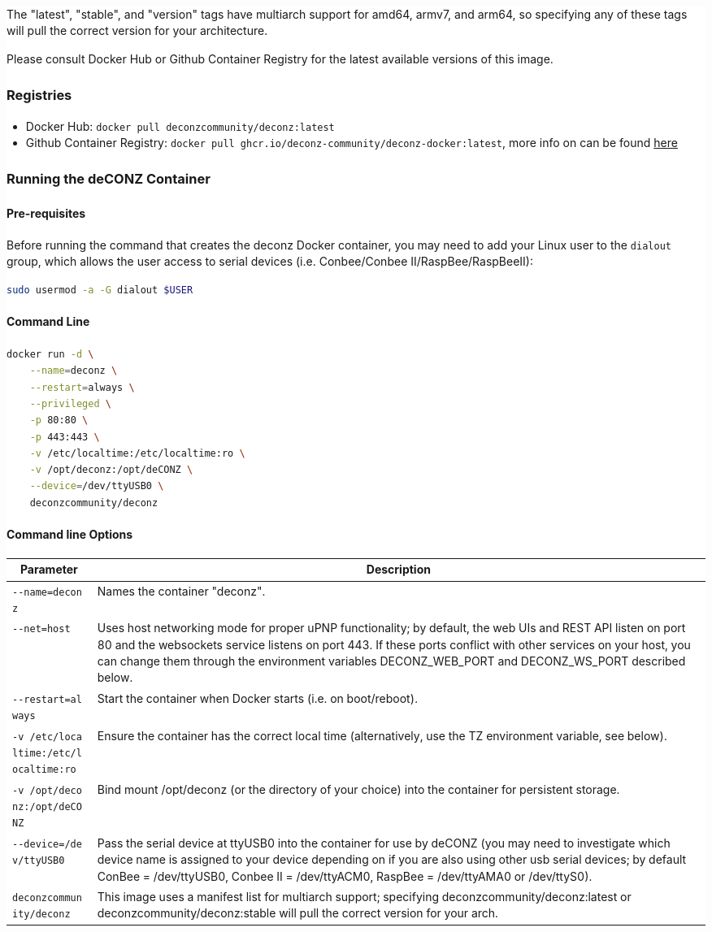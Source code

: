 The "latest", "stable", and "version" tags have multiarch support for amd64, armv7, and arm64, so specifying any of these tags will pull the correct version for your architecture.

Please consult Docker Hub or Github Container Registry for the latest available versions of this image.

### Registries

- Docker Hub: `docker pull deconzcommunity/deconz:latest`
- Github Container Registry: `docker pull ghcr.io/deconz-community/deconz-docker:latest`, more info on can be found [here](https://docs.github.com/en/packages/working-with-a-github-packages-registry/working-with-the-container-registry)

### Running the deCONZ Container

#### Pre-requisites

Before running the command that creates the deconz Docker container, you may need to add your Linux user to the `dialout` group, which allows the user access to serial devices (i.e. Conbee/Conbee II/RaspBee/RaspBeeII):

```bash
sudo usermod -a -G dialout $USER
```

#### Command Line

```bash
docker run -d \
    --name=deconz \
    --restart=always \
    --privileged \
    -p 80:80 \
    -p 443:443 \
    -v /etc/localtime:/etc/localtime:ro \
    -v /opt/deconz:/opt/deCONZ \
    --device=/dev/ttyUSB0 \
    deconzcommunity/deconz
```

#### Command line Options

| Parameter                             | Description                                                                                                                                                                                                                                                                                                                         |
| ------------------------------------- | ----------------------------------------------------------------------------------------------------------------------------------------------------------------------------------------------------------------------------------------------------------------------------------------------------------------------------------- |
| `--name=deconz`                       | Names the container "deconz".                                                                                                                                                                                                                                                                                                       |
| `--net=host`                          | Uses host networking mode for proper uPNP functionality; by default, the web UIs and REST API listen on port 80 and the websockets service listens on port 443. If these ports conflict with other services on your host, you can change them through the environment variables DECONZ_WEB_PORT and DECONZ_WS_PORT described below. |
| `--restart=always`                    | Start the container when Docker starts (i.e. on boot/reboot).                                                                                                                                                                                                                                                                       |
| `-v /etc/localtime:/etc/localtime:ro` | Ensure the container has the correct local time (alternatively, use the TZ environment variable, see below).                                                                                                                                                                                                                        |
| `-v /opt/deconz:/opt/deCONZ`          | Bind mount /opt/deconz (or the directory of your choice) into the container for persistent storage.                                                                                                                                                                                                                                 |
| `--device=/dev/ttyUSB0`               | Pass the serial device at ttyUSB0 into the container for use by deCONZ (you may need to investigate which device name is assigned to your device depending on if you are also using other usb serial devices; by default ConBee = /dev/ttyUSB0, Conbee II = /dev/ttyACM0, RaspBee = /dev/ttyAMA0 or /dev/ttyS0).                    |
| `deconzcommunity/deconz`              | This image uses a manifest list for multiarch support; specifying deconzcommunity/deconz:latest or deconzcommunity/deconz:stable will pull the correct version for your arch.                                                                                                                                                       |
